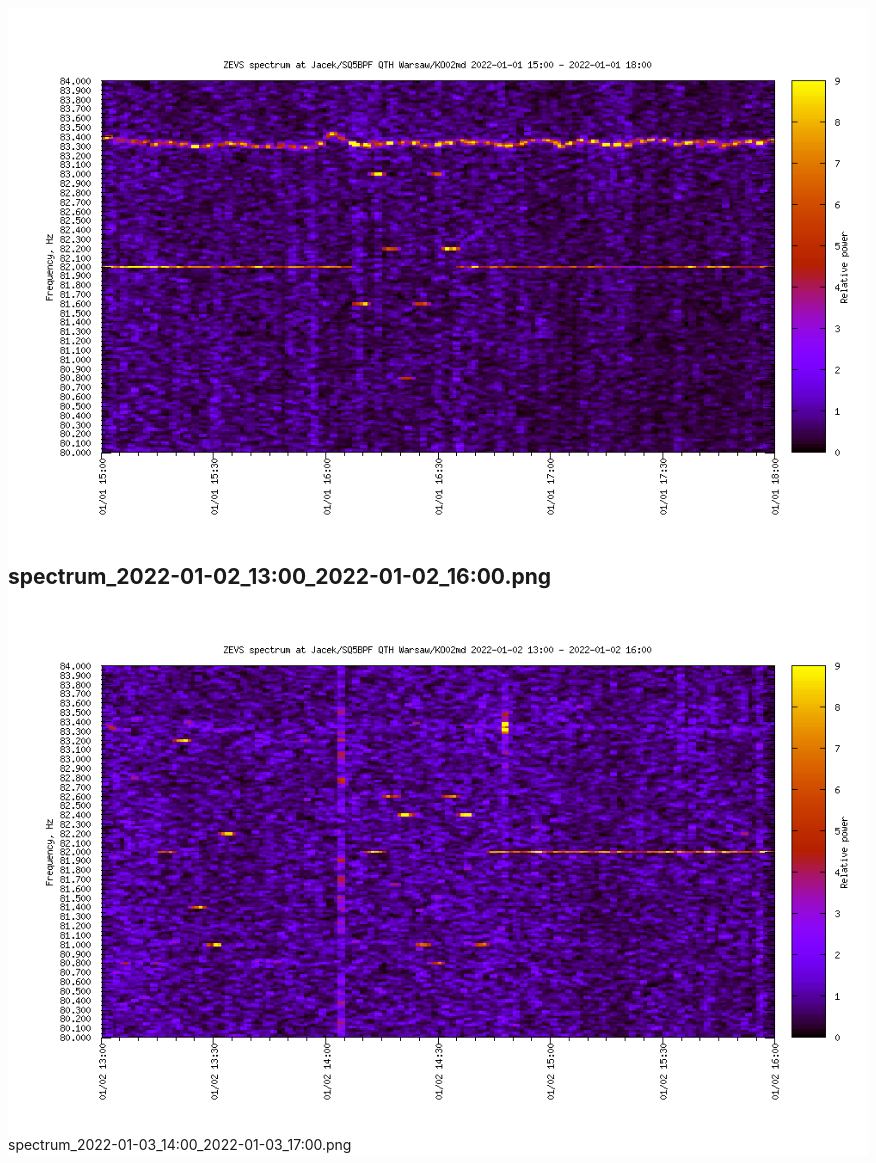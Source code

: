 ![spectrum_2022-01-01_15:00_2022-01-01_18:00.png](/spectrograms/spectrum_2022-01-01_15:00_2022-01-01_18:00.png)
---
spectrum_2022-01-02_13:00_2022-01-02_16:00.png
![spectrum_2022-01-02_13:00_2022-01-02_16:00.png](/spectrograms/spectrum_2022-01-02_13:00_2022-01-02_16:00.png)
---
spectrum_2022-01-03_14:00_2022-01-03_17:00.png